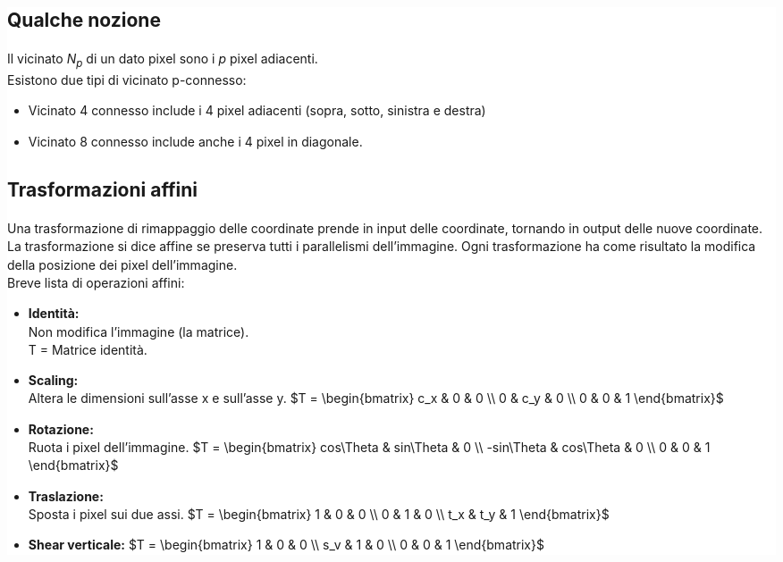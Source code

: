 ## Qualche nozione

Il vicinato *N*<sub>*p*</sub> di un dato pixel sono i *p* pixel
adiacenti.  
Esistono due tipi di vicinato p-connesso:

-   Vicinato 4 connesso include i 4 pixel adiacenti (sopra, sotto,
    sinistra e destra)

-   Vicinato 8 connesso include anche i 4 pixel in diagonale.

## Trasformazioni affini

Una trasformazione di rimappaggio delle coordinate prende in input delle
coordinate, tornando in output delle nuove coordinate.  
La trasformazione si dice affine se preserva tutti i parallelismi
dell’immagine. Ogni trasformazione ha come risultato la modifica della
posizione dei pixel dell’immagine.  
Breve lista di operazioni affini:

-   **Identità:**  
    Non modifica l’immagine (la matrice).  
    T = Matrice identità.

-   **Scaling:**  
    Altera le dimensioni sull’asse x e sull’asse y. $T =
    	      \begin{bmatrix}
    	      	c_x & 0   & 0 \\
    	      	0   & c_y & 0 \\
    	      	0   & 0   & 1 
    	      \end{bmatrix}$

-   **Rotazione:**  
    Ruota i pixel dell’immagine. $T =
    	      \begin{bmatrix}
    	      	cos\Theta  & sin\Theta & 0 \\
    	      	-sin\Theta & cos\Theta & 0 \\
    	      	0          & 0         & 1 
    	      \end{bmatrix}$

-   **Traslazione:**  
    Sposta i pixel sui due assi. $T =
    	      \begin{bmatrix}
    	      	1   & 0   & 0 \\
    	      	0   & 1   & 0 \\
    	      	t_x & t_y & 1 
    	      \end{bmatrix}$

-   **Shear verticale:** $T =
    	      \begin{bmatrix}
    	      	1   & 0 & 0 \\
    	      	s_v & 1 & 0 \\
    	      	0   & 0 & 1 
    	      \end{bmatrix}$
